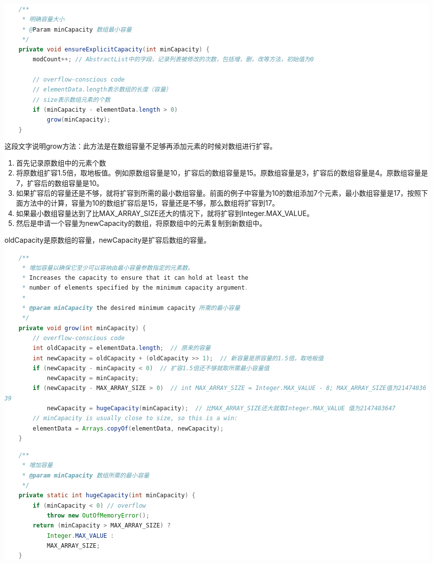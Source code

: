 ```java
    /**
     * 明确容量大小
     * @Param minCapacity 数组最小容量
     */
    private void ensureExplicitCapacity(int minCapacity) {
        modCount++; // AbstractList中的字段，记录列表被修改的次数，包括增，删，改等方法，初始值为0

        // overflow-conscious code
        // elementData.length表示数组的长度（容量）
        // size表示数组元素的个数
        if (minCapacity - elementData.length > 0)  
            grow(minCapacity);
    }
```

这段文字说明grow方法：此方法是在数组容量不足够再添加元素的时候对数组进行扩容。

1. 首先记录原数组中的元素个数
2. 将原数组扩容1.5倍，取地板值。例如原数组容量是10，扩容后的数组容量是15。原数组容量是3，扩容后的数组容量是4。原数组容量是7，扩容后的数组容量是10。
3. 如果扩容后的容量还是不够，就将扩容到所需的最小数组容量。前面的例子中容量为10的数组添加7个元素，最小数组容量是17，按照下面方法中的计算，容量为10的数组扩容后是15，容量还是不够，那么数组将扩容到17。
4. 如果最小数组容量达到了比MAX_ARRAY_SIZE还大的情况下，就将扩容到Integer.MAX_VALUE。
5. 然后是申请一个容量为newCapacity的数组，将原数组中的元素复制到新数组中。

oldCapacity是原数组的容量，newCapacity是扩容后数组的容量。

```java
    /**
     * 增加容量以确保它至少可以容纳由最小容量参数指定的元素数。
     * Increases the capacity to ensure that it can hold at least the
     * number of elements specified by the minimum capacity argument.
     *
     * @param minCapacity the desired minimum capacity 所需的最小容量
     */
    private void grow(int minCapacity) {
        // overflow-conscious code
        int oldCapacity = elementData.length;  // 原来的容量
        int newCapacity = oldCapacity + (oldCapacity >> 1);  // 新容量是原容量的1.5倍，取地板值
        if (newCapacity - minCapacity < 0)  // 扩容1.5倍还不够就取所需最小容量值
            newCapacity = minCapacity;
        if (newCapacity - MAX_ARRAY_SIZE > 0)  // int MAX_ARRAY_SIZE = Integer.MAX_VALUE - 8; MAX_ARRAY_SIZE值为2147483639
            newCapacity = hugeCapacity(minCapacity);  // 比MAX_ARRAY_SIZE还大就取Integer.MAX_VALUE 值为2147483647
        // minCapacity is usually close to size, so this is a win:
        elementData = Arrays.copyOf(elementData, newCapacity);
    }
```

```java
    /**
     * 增加容量
     * @param minCapacity 数组所需的最小容量
     */
    private static int hugeCapacity(int minCapacity) {
        if (minCapacity < 0) // overflow
            throw new OutOfMemoryError();
        return (minCapacity > MAX_ARRAY_SIZE) ?
            Integer.MAX_VALUE :
            MAX_ARRAY_SIZE;
    }
```
